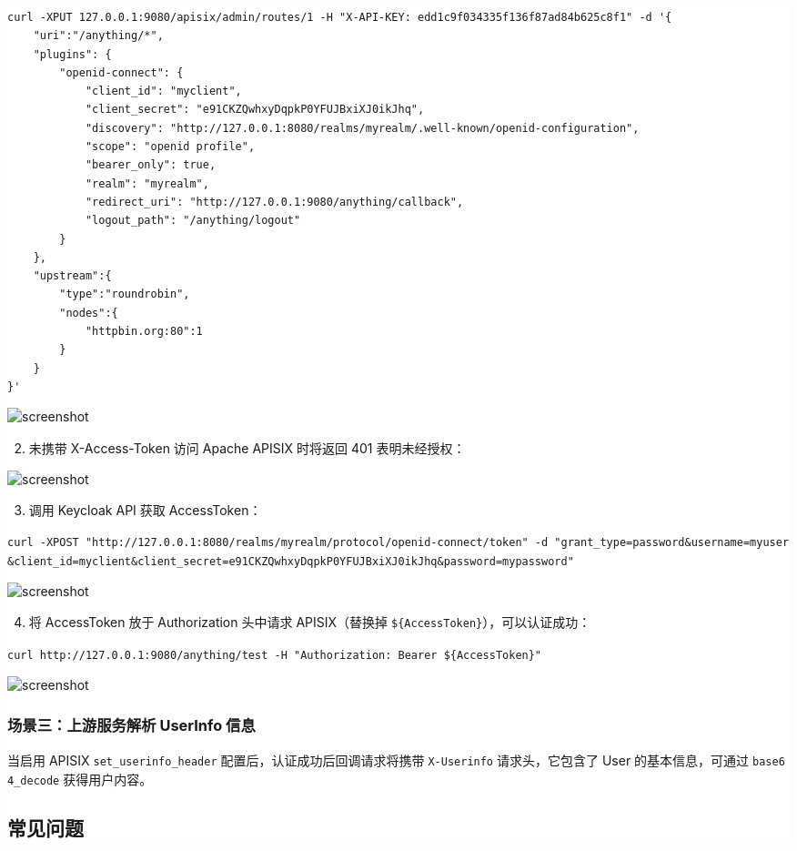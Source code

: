 ```shell
curl -XPUT 127.0.0.1:9080/apisix/admin/routes/1 -H "X-API-KEY: edd1c9f034335f136f87ad84b625c8f1" -d '{
    "uri":"/anything/*",
    "plugins": {
        "openid-connect": {
            "client_id": "myclient",
            "client_secret": "e91CKZQwhxyDqpkP0YFUJBxiXJ0ikJhq",
            "discovery": "http://127.0.0.1:8080/realms/myrealm/.well-known/openid-configuration",
            "scope": "openid profile",
            "bearer_only": true,
            "realm": "myrealm",
            "redirect_uri": "http://127.0.0.1:9080/anything/callback",
            "logout_path": "/anything/logout"
        }
    },
    "upstream":{
        "type":"roundrobin",
        "nodes":{
            "httpbin.org:80":1
        }
    }
}'
```

![screenshot](https://static.apiseven.com/2022/blog/0706/21.png)

2. 未携带 X-Access-Token 访问 Apache APISIX 时将返回 401 表明未经授权：

![screenshot](https://static.apiseven.com/2022/blog/0706/22.png)

3. 调用 Keycloak API 获取 AccessToken：

```shell
curl -XPOST "http://127.0.0.1:8080/realms/myrealm/protocol/openid-connect/token" -d "grant_type=password&username=myuser&client_id=myclient&client_secret=e91CKZQwhxyDqpkP0YFUJBxiXJ0ikJhq&password=mypassword"
```

![screenshot](https://static.apiseven.com/2022/blog/0706/23.png)

4. 将 AccessToken 放于 Authorization 头中请求 APISIX（替换掉 `${AccessToken}`），可以认证成功：

```shell
curl http://127.0.0.1:9080/anything/test -H "Authorization: Bearer ${AccessToken}"
```

![screenshot](https://static.apiseven.com/2022/blog/0706/24.png)

### 场景三：上游服务解析 UserInfo 信息

当启用 APISIX `set_userinfo_header` 配置后，认证成功后回调请求将携带 `X-Userinfo` 请求头，它包含了 User 的基本信息，可通过 `base64_decode` 获得用户内容。

## 常见问题
